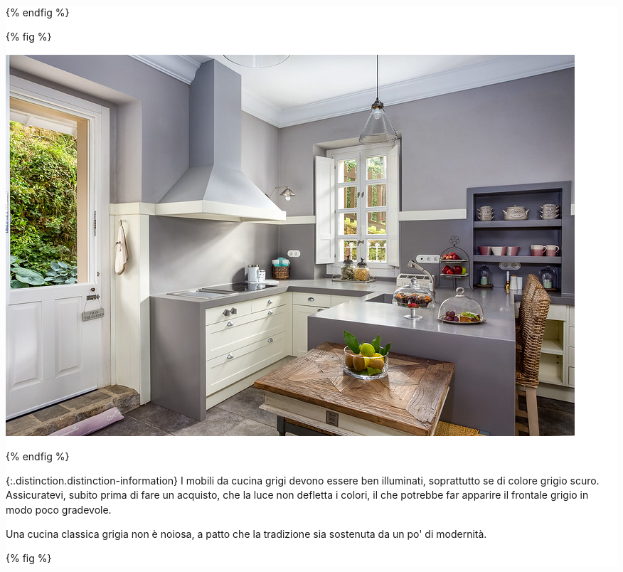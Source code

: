 {% endfig %}

{% fig %}

![A modern grey kitchen - bright shades](/uploads/szara-kuchnia-stylowa.jpg "A modern grey kitchen - bright shades")

{% endfig %}

{:.distinction.distinction-information}
I mobili da cucina grigi devono essere ben illuminati, soprattutto se di colore grigio scuro. Assicuratevi, subito prima di fare un acquisto, che la luce non defletta i colori, il che potrebbe far apparire il frontale grigio in modo poco gradevole.

Una cucina classica grigia non è noiosa, a patto che la tradizione sia sostenuta da un po' di modernità.

{% fig %}
